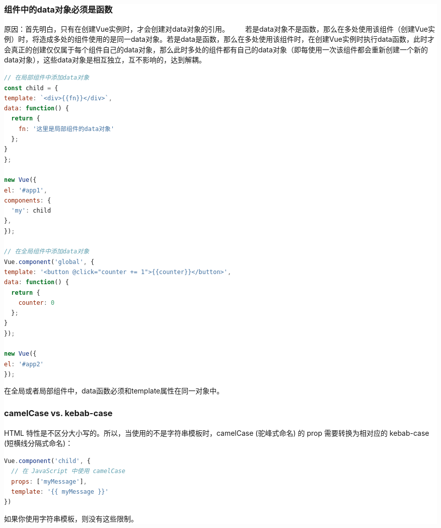 ### 组件中的data对象必须是函数

原因：首先明白，只有在创建Vue实例时，才会创建对data对象的引用。
　　若是data对象不是函数，那么在多处使用该组件（创建Vue实例）时，将造成多处的组件使用的是同一data对象。若是data是函数，那么在多处使用该组件时，在创建Vue实例时执行data函数，此时才会真正的创建仅仅属于每个组件自己的data对象，那么此时多处的组件都有自己的data对象（即每使用一次该组件都会重新创建一个新的data对象），这些data对象是相互独立，互不影响的，达到解耦。
  ```javascript
// 在局部组件中添加data对象
const child = {
  template: `<div>{{fn}}</div>`,
  data: function() {
    return {
      fn: '这里是局部组件的data对象'
    };
  }
};

new Vue({
  el: '#app1',
  components: {
    'my': child
  },
});

// 在全局组件中添加data对象
Vue.component('global', {
  template: '<button @click="counter += 1">{{counter}}</button>',
  data: function() {
    return {
      counter: 0
    };
  }
});

new Vue({
  el: '#app2'
});
```
在全局或者局部组件中，data函数必须和template属性在同一对象中。

### camelCase vs. kebab-case

HTML 特性是不区分大小写的。所以，当使用的不是字符串模板时，camelCase (驼峰式命名) 的 prop 需要转换为相对应的 kebab-case (短横线分隔式命名)：
```javascript
Vue.component('child', {
  // 在 JavaScript 中使用 camelCase
  props: ['myMessage'],
  template: '{{ myMessage }}'
})


```
如果你使用字符串模板，则没有这些限制。


  [1]: https://cn.vuejs.org/v2/guide/components.html#%E8%87%AA%E5%AE%9A%E4%B9%89%E4%BA%8B%E4%BB%B6
  [2]: https://cn.vuejs.org/v2/guide/components.html#%E7%BB%84%E4%BB%B6%E7%BB%84%E5%90%88
  [3]: https://cn.vuejs.org/v2/guide/components.html#%E7%BC%96%E8%AF%91%E4%BD%9C%E7%94%A8%E5%9F%9F